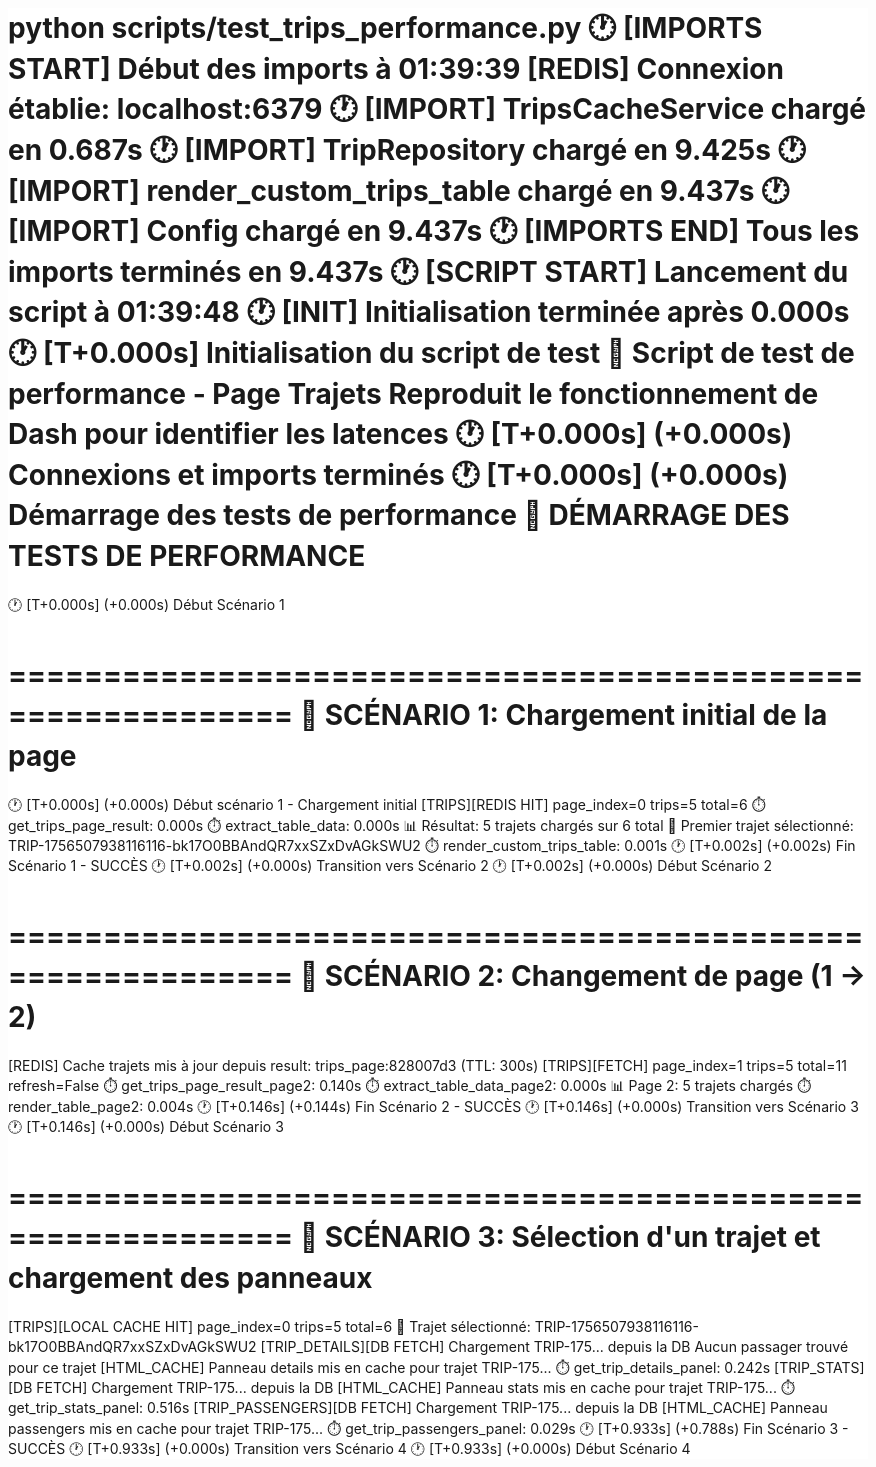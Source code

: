 python scripts/test_trips_performance.py 
🕐 [IMPORTS START] Début des imports à 01:39:39
[REDIS] Connexion établie: localhost:6379
🕐 [IMPORT] TripsCacheService chargé en 0.687s
🕐 [IMPORT] TripRepository chargé en 9.425s
🕐 [IMPORT] render_custom_trips_table chargé en 9.437s
🕐 [IMPORT] Config chargé en 9.437s
🕐 [IMPORTS END] Tous les imports terminés en 9.437s
🕐 [SCRIPT START] Lancement du script à 01:39:48
🕐 [INIT] Initialisation terminée après 0.000s
🕐 [T+0.000s] Initialisation du script de test
🚀 Script de test de performance - Page Trajets
Reproduit le fonctionnement de Dash pour identifier les latences
🕐 [T+0.000s] (+0.000s) Connexions et imports terminés
🕐 [T+0.000s] (+0.000s) Démarrage des tests de performance
🧪 DÉMARRAGE DES TESTS DE PERFORMANCE
============================================================
🕐 [T+0.000s] (+0.000s) Début Scénario 1

============================================================
🚀 SCÉNARIO 1: Chargement initial de la page
============================================================
🕐 [T+0.000s] (+0.000s) Début scénario 1 - Chargement initial
[TRIPS][REDIS HIT] page_index=0 trips=5 total=6
⏱️  get_trips_page_result: 0.000s
⏱️  extract_table_data: 0.000s
📊 Résultat: 5 trajets chargés sur 6 total
🎯 Premier trajet sélectionné: TRIP-1756507938116116-bk17O0BBAndQR7xxSZxDvAGkSWU2
⏱️  render_custom_trips_table: 0.001s
🕐 [T+0.002s] (+0.002s) Fin Scénario 1 - SUCCÈS
🕐 [T+0.002s] (+0.000s) Transition vers Scénario 2
🕐 [T+0.002s] (+0.000s) Début Scénario 2

============================================================
📄 SCÉNARIO 2: Changement de page (1 → 2)
============================================================
[REDIS] Cache trajets mis à jour depuis result: trips_page:828007d3 (TTL: 300s)
[TRIPS][FETCH] page_index=1 trips=5 total=11 refresh=False
⏱️  get_trips_page_result_page2: 0.140s
⏱️  extract_table_data_page2: 0.000s
📊 Page 2: 5 trajets chargés
⏱️  render_table_page2: 0.004s
🕐 [T+0.146s] (+0.144s) Fin Scénario 2 - SUCCÈS
🕐 [T+0.146s] (+0.000s) Transition vers Scénario 3
🕐 [T+0.146s] (+0.000s) Début Scénario 3

============================================================
🎯 SCÉNARIO 3: Sélection d'un trajet et chargement des panneaux
============================================================
[TRIPS][LOCAL CACHE HIT] page_index=0 trips=5 total=6
🎯 Trajet sélectionné: TRIP-1756507938116116-bk17O0BBAndQR7xxSZxDvAGkSWU2
[TRIP_DETAILS][DB FETCH] Chargement TRIP-175... depuis la DB
Aucun passager trouvé pour ce trajet
[HTML_CACHE] Panneau details mis en cache pour trajet TRIP-175...
⏱️  get_trip_details_panel: 0.242s
[TRIP_STATS][DB FETCH] Chargement TRIP-175... depuis la DB
[HTML_CACHE] Panneau stats mis en cache pour trajet TRIP-175...
⏱️  get_trip_stats_panel: 0.516s
[TRIP_PASSENGERS][DB FETCH] Chargement TRIP-175... depuis la DB
[HTML_CACHE] Panneau passengers mis en cache pour trajet TRIP-175...
⏱️  get_trip_passengers_panel: 0.029s
🕐 [T+0.933s] (+0.788s) Fin Scénario 3 - SUCCÈS
🕐 [T+0.933s] (+0.000s) Transition vers Scénario 4
🕐 [T+0.933s] (+0.000s) Début Scénario 4
